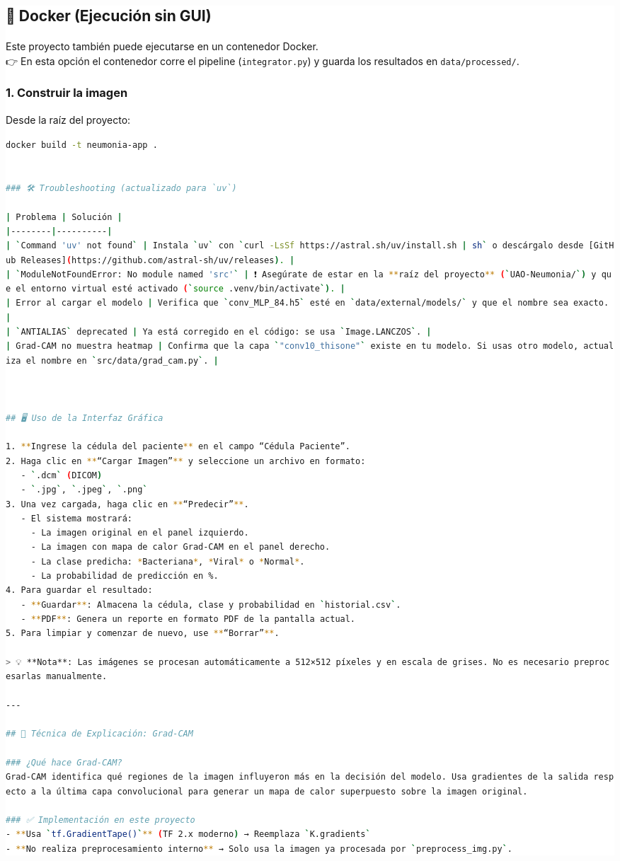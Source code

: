 
## 🐳 Docker (Ejecución sin GUI)

Este proyecto también puede ejecutarse en un contenedor Docker.  
👉 En esta opción el contenedor corre el pipeline (`integrator.py`) y guarda los resultados en `data/processed/`.

### 1. Construir la imagen
Desde la raíz del proyecto:
```bash
docker build -t neumonia-app .


### 🛠️ Troubleshooting (actualizado para `uv`)

| Problema | Solución |
|--------|----------|
| `Command 'uv' not found` | Instala `uv` con `curl -LsSf https://astral.sh/uv/install.sh | sh` o descárgalo desde [GitHub Releases](https://github.com/astral-sh/uv/releases). |
| `ModuleNotFoundError: No module named 'src'` | ❗ Asegúrate de estar en la **raíz del proyecto** (`UAO-Neumonia/`) y que el entorno virtual esté activado (`source .venv/bin/activate`). |
| Error al cargar el modelo | Verifica que `conv_MLP_84.h5` esté en `data/external/models/` y que el nombre sea exacto. |
| `ANTIALIAS` deprecated | Ya está corregido en el código: se usa `Image.LANCZOS`. |
| Grad-CAM no muestra heatmap | Confirma que la capa `"conv10_thisone"` existe en tu modelo. Si usas otro modelo, actualiza el nombre en `src/data/grad_cam.py`. |



## 🖥️ Uso de la Interfaz Gráfica

1. **Ingrese la cédula del paciente** en el campo “Cédula Paciente”.
2. Haga clic en **“Cargar Imagen”** y seleccione un archivo en formato:
   - `.dcm` (DICOM)
   - `.jpg`, `.jpeg`, `.png`
3. Una vez cargada, haga clic en **“Predecir”**.
   - El sistema mostrará:
     - La imagen original en el panel izquierdo.
     - La imagen con mapa de calor Grad-CAM en el panel derecho.
     - La clase predicha: *Bacteriana*, *Viral* o *Normal*.
     - La probabilidad de predicción en %.
4. Para guardar el resultado:
   - **Guardar**: Almacena la cédula, clase y probabilidad en `historial.csv`.
   - **PDF**: Genera un reporte en formato PDF de la pantalla actual.
5. Para limpiar y comenzar de nuevo, use **“Borrar”**.

> 💡 **Nota**: Las imágenes se procesan automáticamente a 512×512 píxeles y en escala de grises. No es necesario preprocesarlas manualmente.

---

## 🧠 Técnica de Explicación: Grad-CAM

### ¿Qué hace Grad-CAM?
Grad-CAM identifica qué regiones de la imagen influyeron más en la decisión del modelo. Usa gradientes de la salida respecto a la última capa convolucional para generar un mapa de calor superpuesto sobre la imagen original.

### ✅ Implementación en este proyecto
- **Usa `tf.GradientTape()`** (TF 2.x moderno) → Reemplaza `K.gradients`
- **No realiza preprocesamiento interno** → Solo usa la imagen ya procesada por `preprocess_img.py`.
```